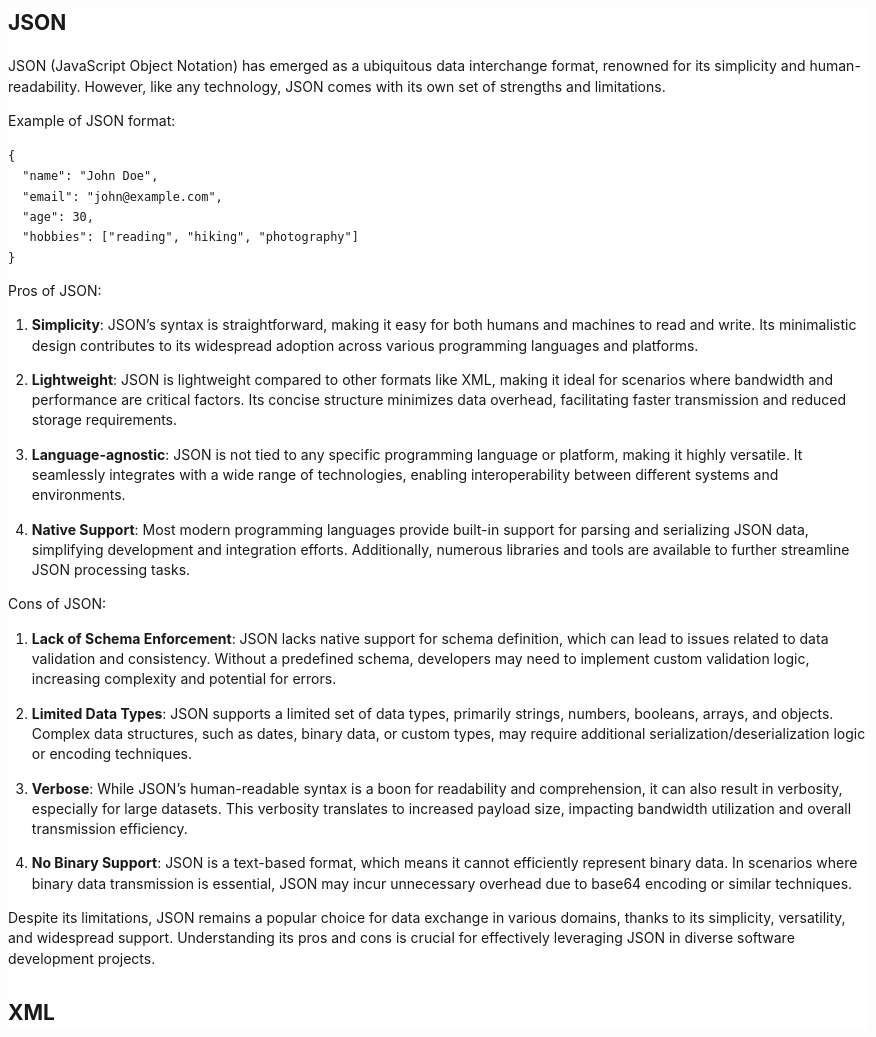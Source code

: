 ## JSON

JSON (JavaScript Object Notation) has emerged as a ubiquitous data interchange format, renowned for its simplicity and human-readability. However, like any technology, JSON comes with its own set of strengths and limitations.

Example of JSON format:

    {
      "name": "John Doe",
      "email": "john@example.com",
      "age": 30,
      "hobbies": ["reading", "hiking", "photography"]
    }

Pros of JSON:

1. **Simplicity**: JSON’s syntax is straightforward, making it easy for both humans and machines to read and write. Its minimalistic design contributes to its widespread adoption across various programming languages and platforms.

2. **Lightweight**: JSON is lightweight compared to other formats like XML, making it ideal for scenarios where bandwidth and performance are critical factors. Its concise structure minimizes data overhead, facilitating faster transmission and reduced storage requirements.

3. **Language-agnostic**: JSON is not tied to any specific programming language or platform, making it highly versatile. It seamlessly integrates with a wide range of technologies, enabling interoperability between different systems and environments.

4. **Native Support**: Most modern programming languages provide built-in support for parsing and serializing JSON data, simplifying development and integration efforts. Additionally, numerous libraries and tools are available to further streamline JSON processing tasks.

Cons of JSON:

1. **Lack of Schema Enforcement**: JSON lacks native support for schema definition, which can lead to issues related to data validation and consistency. Without a predefined schema, developers may need to implement custom validation logic, increasing complexity and potential for errors.

2. **Limited Data Types**: JSON supports a limited set of data types, primarily strings, numbers, booleans, arrays, and objects. Complex data structures, such as dates, binary data, or custom types, may require additional serialization/deserialization logic or encoding techniques.

3. **Verbose**: While JSON’s human-readable syntax is a boon for readability and comprehension, it can also result in verbosity, especially for large datasets. This verbosity translates to increased payload size, impacting bandwidth utilization and overall transmission efficiency.

4. **No Binary Support**: JSON is a text-based format, which means it cannot efficiently represent binary data. In scenarios where binary data transmission is essential, JSON may incur unnecessary overhead due to base64 encoding or similar techniques.

Despite its limitations, JSON remains a popular choice for data exchange in various domains, thanks to its simplicity, versatility, and widespread support. Understanding its pros and cons is crucial for effectively leveraging JSON in diverse software development projects.

## XML

